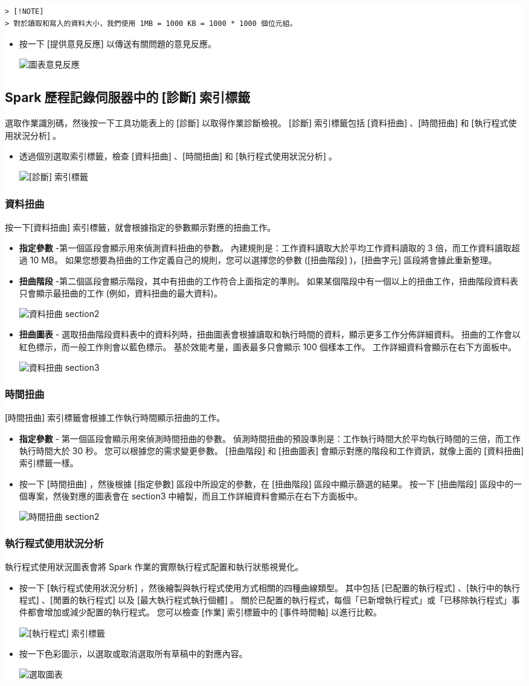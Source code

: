     > [!NOTE]
    > 對於讀取和寫入的資料大小，我們使用 1MB = 1000 KB = 1000 * 1000 個位元組。

+ 按一下 [提供意見反應]  以傳送有關問題的意見反應。

    ![圖表意見反應](./media/apache-azure-spark-history-server/sparkui-graph-feedback.png)


## <a name="diagnosis-tab-in-spark-history-server"></a>Spark 歷程記錄伺服器中的 [診斷] 索引標籤
選取作業識別碼，然後按一下工具功能表上的 [診斷]  以取得作業診斷檢視。 [診斷] 索引標籤包括 [資料扭曲]  、[時間扭曲]  和 [執行程式使用狀況分析]  。
    
+ 透過個別選取索引標籤，檢查 [資料扭曲]  、[時間扭曲]  和 [執行程式使用狀況分析]  。

    ![[診斷] 索引標籤](./media/apache-azure-spark-history-server/sparkui-diagnosis-tabs.png)

### <a name="data-skew"></a>資料扭曲
按一下[資料扭曲]  索引標籤，就會根據指定的參數顯示對應的扭曲工作。 

+ **指定參數** -第一個區段會顯示用來偵測資料扭曲的參數。 內建規則是：工作資料讀取大於平均工作資料讀取的 3 倍，而工作資料讀取超過 10 MB。 如果您想要為扭曲的工作定義自己的規則，您可以選擇您的參數 ([扭曲階段]  )，[扭曲字元]  區段將會據此重新整理。 

+ **扭曲階段** -第二個區段會顯示階段，其中有扭曲的工作符合上面指定的準則。 如果某個階段中有一個以上的扭曲工作，扭曲階段資料表只會顯示最扭曲的工作 (例如，資料扭曲的最大資料)。 

    ![資料扭曲 section2](./media/apache-azure-spark-history-server/sparkui-diagnosis-dataskew-section2.png)

+ **扭曲圖表** - 選取扭曲階段資料表中的資料列時，扭曲圖表會根據讀取和執行時間的資料，顯示更多工作分佈詳細資料。 扭曲的工作會以紅色標示，而一般工作則會以藍色標示。 基於效能考量，圖表最多只會顯示 100 個樣本工作。 工作詳細資料會顯示在右下方面板中。

    ![資料扭曲 section3](./media/apache-azure-spark-history-server/sparkui-diagnosis-dataskew-section3.png)

### <a name="time-skew"></a>時間扭曲
[時間扭曲]  索引標籤會根據工作執行時間顯示扭曲的工作。 

+ **指定參數** - 第一個區段會顯示用來偵測時間扭曲的參數。 偵測時間扭曲的預設準則是：工作執行時間大於平均執行時間的三倍，而工作執行時間大於 30 秒。 您可以根據您的需求變更參數。 [扭曲階段]  和 [扭曲圖表]  會顯示對應的階段和工作資訊，就像上面的 [資料扭曲]  索引標籤一樣。

+ 按一下 [時間扭曲]  ，然後根據 [指定參數]  區段中所設定的參數，在 [扭曲階段]  區段中顯示篩選的結果。 按一下 [扭曲階段]  區段中的一個專案，然後對應的圖表會在 section3 中繪製，而且工作詳細資料會顯示在右下方面板中。

    ![時間扭曲 section2](./media/apache-azure-spark-history-server/sparkui-diagnosis-timeskew-section2.png)

### <a name="executor-usage-analysis"></a>執行程式使用狀況分析
執行程式使用狀況圖表會將 Spark 作業的實際執行程式配置和執行狀態視覺化。  

+ 按一下 [執行程式使用狀況分析]  ，然後繪製與執行程式使用方式相關的四種曲線類型。 其中包括 [已配置的執行程式]  、[執行中的執行程式]  、[閒置的執行程式]  以及 [最大執行程式執行個體]  。 關於已配置的執行程式，每個「已新增執行程式」或「已移除執行程式」事件都會增加或減少配置的執行程式。 您可以檢查 [作業] 索引標籤中的 [事件時間軸] 以進行比較。

    ![[執行程式] 索引標籤](./media/apache-azure-spark-history-server/sparkui-diagnosis-executors.png)

+ 按一下色彩圖示，以選取或取消選取所有草稿中的對應內容。

    ![選取圖表](./media/apache-azure-spark-history-server/sparkui-diagnosis-select-chart.png)
